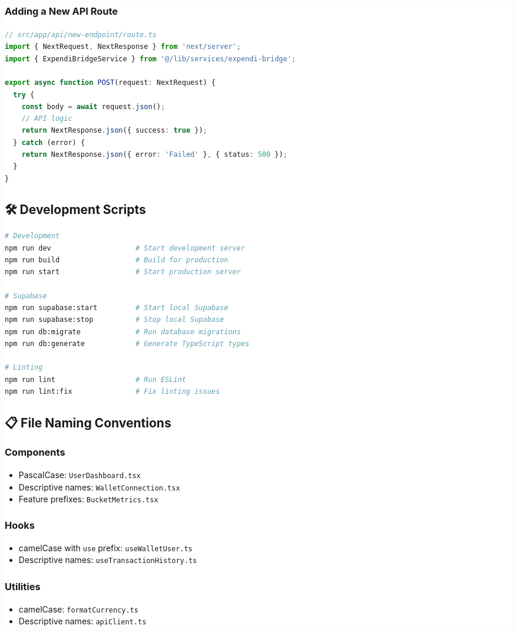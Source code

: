 ### Adding a New API Route
```typescript
// src/app/api/new-endpoint/route.ts
import { NextRequest, NextResponse } from 'next/server';
import { ExpendiBridgeService } from '@/lib/services/expendi-bridge';

export async function POST(request: NextRequest) {
  try {
    const body = await request.json();
    // API logic
    return NextResponse.json({ success: true });
  } catch (error) {
    return NextResponse.json({ error: 'Failed' }, { status: 500 });
  }
}
```

## 🛠️ Development Scripts

```bash
# Development
npm run dev                    # Start development server
npm run build                  # Build for production
npm run start                  # Start production server

# Supabase
npm run supabase:start         # Start local Supabase
npm run supabase:stop          # Stop local Supabase
npm run db:migrate             # Run database migrations
npm run db:generate            # Generate TypeScript types

# Linting
npm run lint                   # Run ESLint
npm run lint:fix               # Fix linting issues
```

## 📋 File Naming Conventions

### Components
- PascalCase: `UserDashboard.tsx`
- Descriptive names: `WalletConnection.tsx`
- Feature prefixes: `BucketMetrics.tsx`

### Hooks
- camelCase with `use` prefix: `useWalletUser.ts`
- Descriptive names: `useTransactionHistory.ts`

### Utilities
- camelCase: `formatCurrency.ts`
- Descriptive names: `apiClient.ts`
